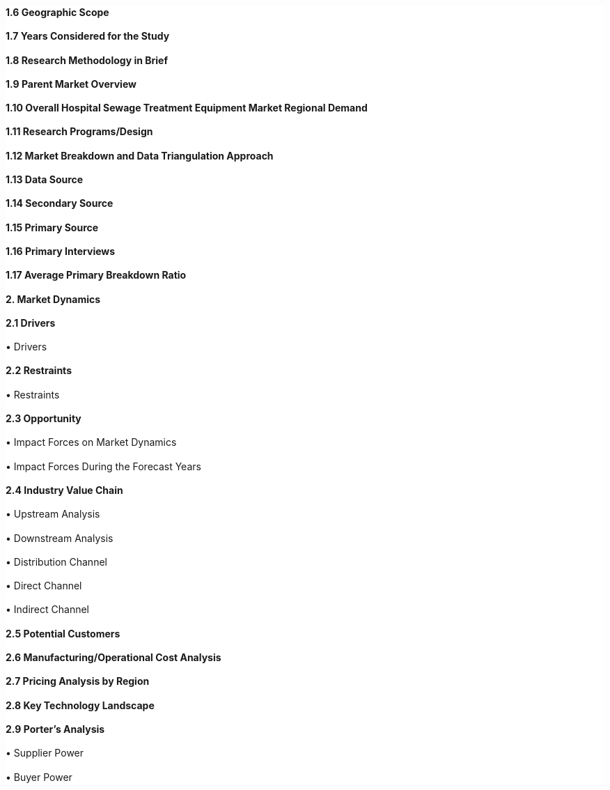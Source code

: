 <strong>1.6 Geographic Scope</strong>

<strong>1.7 Years Considered for the Study</strong>

<strong>1.8 Research Methodology in Brief</strong>

<strong>1.9 Parent Market Overview</strong>

<strong>1.10 Overall Hospital Sewage Treatment Equipment Market Regional Demand</strong>

<strong>1.11 Research Programs/Design</strong>

<strong>1.12 Market Breakdown and Data Triangulation Approach</strong>

<strong>1.13 Data Source</strong>

<strong>1.14 Secondary Source</strong>

<strong>1.15 Primary Source</strong>

<strong>1.16 Primary Interviews</strong>

<strong>1.17 Average Primary Breakdown Ratio</strong>

<strong>2. Market Dynamics</strong>

<strong>2.1 Drivers</strong>

• Drivers

<strong>2.2 Restraints</strong>

• Restraints

<strong>2.3 Opportunity</strong>

• Impact Forces on Market Dynamics

• Impact Forces During the Forecast Years

<strong>2.4 Industry Value Chain</strong>

• Upstream Analysis

• Downstream Analysis

• Distribution Channel

• Direct Channel

• Indirect Channel

<strong>2.5 Potential Customers</strong>

<strong>2.6 Manufacturing/Operational Cost Analysis</strong>

<strong>2.7 Pricing Analysis by Region</strong>

<strong>2.8 Key Technology Landscape</strong>

<strong>2.9 Porter’s Analysis</strong>

• Supplier Power

• Buyer Power
